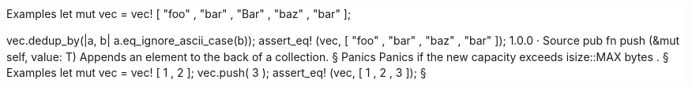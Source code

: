 Examples
let
mut
vec =
vec!
[
"foo"
,
"bar"
,
"Bar"
,
"baz"
,
"bar"
];

vec.dedup_by(|a, b| a.eq_ignore_ascii_case(b));
assert_eq!
(vec, [
"foo"
,
"bar"
,
"baz"
,
"bar"
]);
1.0.0
·
Source
pub fn
push
(&mut self, value: T)
Appends an element to the back of a collection.
§
Panics
Panics if the new capacity exceeds
isize::MAX
bytes
.
§
Examples
let
mut
vec =
vec!
[
1
,
2
];
vec.push(
3
);
assert_eq!
(vec, [
1
,
2
,
3
]);
§